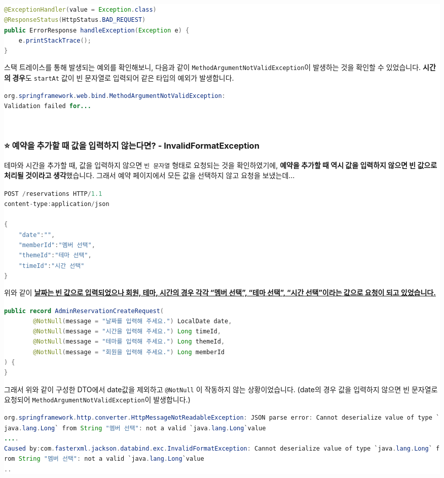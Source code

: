 ```java
@ExceptionHandler(value = Exception.class)
@ResponseStatus(HttpStatus.BAD_REQUEST)
public ErrorResponse handleException(Exception e) {
    e.printStackTrace();
}
```

스택 트레이스를 통해 발생되는 예외를 확인해보니, 다음과 같이 `MethodArgumentNotValidException`이 발생하는 것을 확인할 수 있었습니다. **시간의 경우**도 `startAt` 값이 빈
문자열로 입력되어 같은 타입의 예외가 발생합니다.

```java
org.springframework.web.bind.MethodArgumentNotValidException:
Validation failed for...
```

<br/>

### ⭐️ 예약을 추가할 때 값을 입력하지 않는다면? - InvalidFormatException

테마와 시간을 추가할 때, 값을 입력하지 않으면 `빈 문자열` 형태로 요청되는 것을 확인하였기에, **예약을 추가할 때 역시 값을 입력하지 않으면 빈 값으로 처리될 것이라고 생각**했습니다. 그래서 예약 페이지에서
모든 값을 선택하지 않고 요청을 보냈는데…

```java
POST /reservations HTTP/1.1
content-type:application/json 

{
    "date":"",
    "memberId":"멤버 선택",
    "themeId":"테마 선택",
    "timeId":"시간 선택"
}
```

위와 같이 <U>**날짜는 빈 값으로 입력되었으나 회원, 테마, 시간의 경우 각각 “멤버 선택”, “테마 선택”, “시간 선택”이라는 값으로 요청이 되고 있었습니다.**</U>

```java
public record AdminReservationCreateRequest(
        @NotNull(message = "날짜를 입력해 주세요.") LocalDate date,
        @NotNull(message = "시간을 입력해 주세요.") Long timeId,
        @NotNull(message = "테마를 입력해 주세요.") Long themeId,
        @NotNull(message = "회원을 입력해 주세요.") Long memberId
) {
}
```

그래서 위와 같이 구성한 DTO에서 date값을 제외하고 `@NotNull` 이 작동하지 않는 상황이었습니다. (date의 경우 값을 입력하지 않으면 빈 문자열로
요청되어 `MethodArgumentNotValidException`이 발생합니다.)

```java
org.springframework.http.converter.HttpMessageNotReadableException: JSON parse error: Cannot deserialize value of type `java.lang.Long` from String "멤버 선택": not a valid `java.lang.Long`value
....
Caused by:com.fasterxml.jackson.databind.exc.InvalidFormatException: Cannot deserialize value of type `java.lang.Long` from String "멤버 선택": not a valid `java.lang.Long`value
..
```
